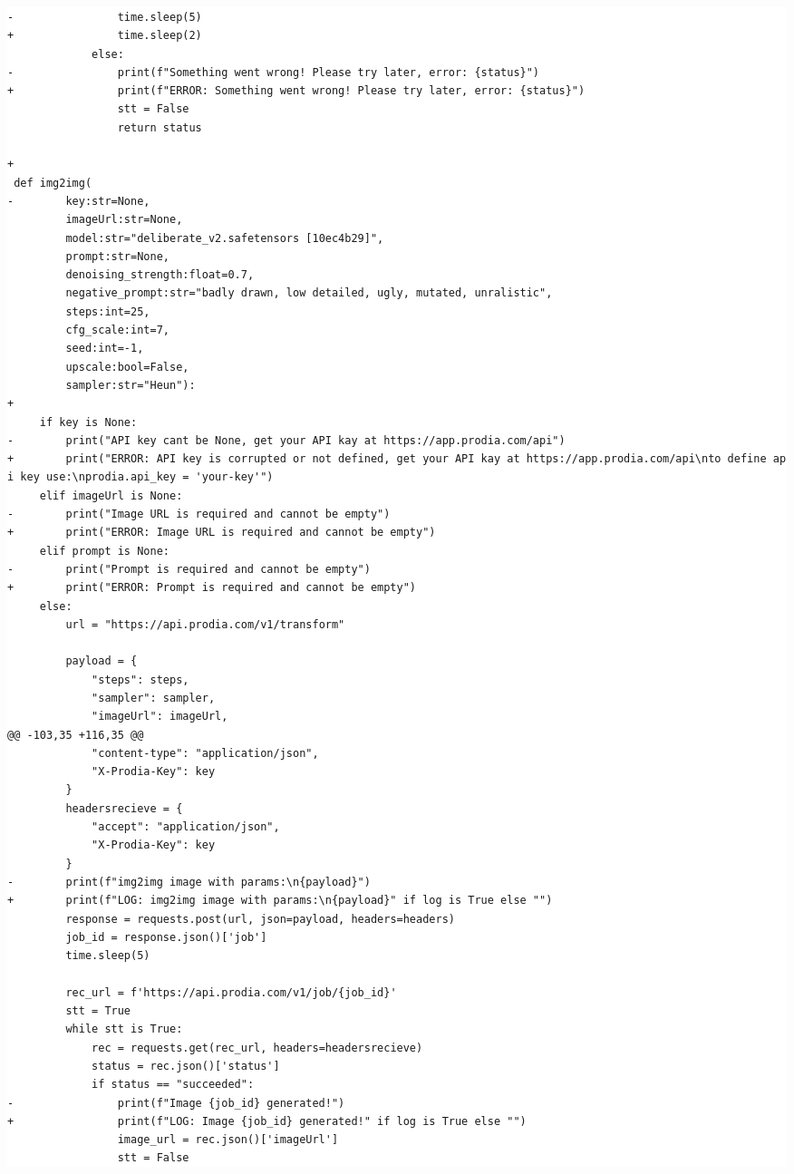 ```
-                time.sleep(5)
+                time.sleep(2)
             else:
-                print(f"Something went wrong! Please try later, error: {status}")
+                print(f"ERROR: Something went wrong! Please try later, error: {status}")
                 stt = False
                 return status
 
+
 def img2img(
-        key:str=None,
         imageUrl:str=None,
         model:str="deliberate_v2.safetensors [10ec4b29]",
         prompt:str=None,
         denoising_strength:float=0.7,
         negative_prompt:str="badly drawn, low detailed, ugly, mutated, unralistic",
         steps:int=25,
         cfg_scale:int=7,
         seed:int=-1,
         upscale:bool=False,
         sampler:str="Heun"):
+
     if key is None:
-        print("API key cant be None, get your API kay at https://app.prodia.com/api")
+        print("ERROR: API key is corrupted or not defined, get your API kay at https://app.prodia.com/api\nto define api key use:\nprodia.api_key = 'your-key'")
     elif imageUrl is None:
-        print("Image URL is required and cannot be empty")
+        print("ERROR: Image URL is required and cannot be empty")
     elif prompt is None:
-        print("Prompt is required and cannot be empty")
+        print("ERROR: Prompt is required and cannot be empty")
     else:
         url = "https://api.prodia.com/v1/transform"
 
         payload = {
             "steps": steps,
             "sampler": sampler,
             "imageUrl": imageUrl,
@@ -103,35 +116,35 @@
             "content-type": "application/json",
             "X-Prodia-Key": key
         }
         headersrecieve = {
             "accept": "application/json",
             "X-Prodia-Key": key
         }
-        print(f"img2img image with params:\n{payload}")
+        print(f"LOG: img2img image with params:\n{payload}" if log is True else "")
         response = requests.post(url, json=payload, headers=headers)
         job_id = response.json()['job']
         time.sleep(5)
 
         rec_url = f'https://api.prodia.com/v1/job/{job_id}'
         stt = True
         while stt is True:
             rec = requests.get(rec_url, headers=headersrecieve)
             status = rec.json()['status']
             if status == "succeeded":
-                print(f"Image {job_id} generated!")
+                print(f"LOG: Image {job_id} generated!" if log is True else "")
                 image_url = rec.json()['imageUrl']
                 stt = False
```